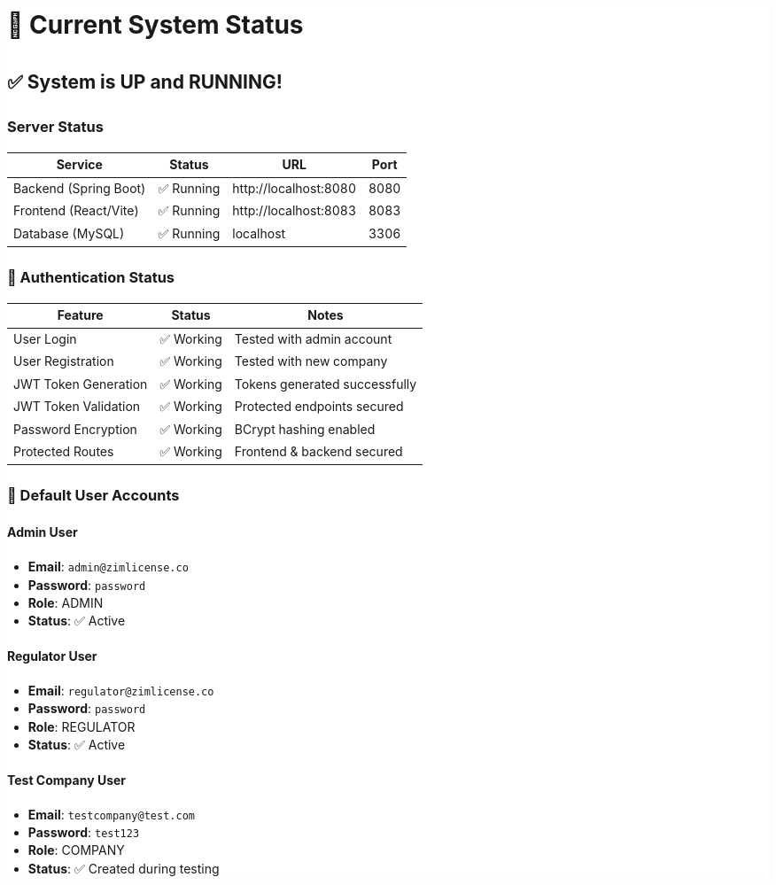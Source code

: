 # 🎉 Current System Status

## ✅ System is UP and RUNNING!

### Server Status

| Service | Status | URL | Port |
|---------|--------|-----|------|
| Backend (Spring Boot) | ✅ Running | http://localhost:8080 | 8080 |
| Frontend (React/Vite) | ✅ Running | http://localhost:8083 | 8083 |
| Database (MySQL) | ✅ Running | localhost | 3306 |

### 🔐 Authentication Status

| Feature | Status | Notes |
|---------|--------|-------|
| User Login | ✅ Working | Tested with admin account |
| User Registration | ✅ Working | Tested with new company |
| JWT Token Generation | ✅ Working | Tokens generated successfully |
| JWT Token Validation | ✅ Working | Protected endpoints secured |
| Password Encryption | ✅ Working | BCrypt hashing enabled |
| Protected Routes | ✅ Working | Frontend & backend secured |

### 👥 Default User Accounts

#### Admin User
- **Email**: `admin@zimlicense.co`
- **Password**: `password`
- **Role**: ADMIN
- **Status**: ✅ Active

#### Regulator User
- **Email**: `regulator@zimlicense.co`
- **Password**: `password`
- **Role**: REGULATOR
- **Status**: ✅ Active

#### Test Company User
- **Email**: `testcompany@test.com`
- **Password**: `test123`
- **Role**: COMPANY
- **Status**: ✅ Created during testing

